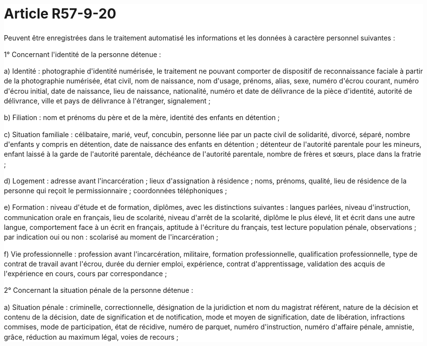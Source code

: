 # Article R57-9-20

Peuvent être enregistrées dans le traitement automatisé les informations et les données à caractère personnel suivantes : 

1° Concernant l'identité de la personne détenue : 

a) Identité : photographie d'identité numérisée, le traitement ne pouvant comporter de dispositif de reconnaissance faciale à
partir de la photographie numérisée, état civil, nom de naissance, nom d'usage, prénoms, alias, sexe, numéro d'écrou courant,
numéro d'écrou initial, date de naissance, lieu de naissance, nationalité, numéro et date de délivrance de la pièce
d'identité, autorité de délivrance, ville et pays de délivrance à l'étranger, signalement ; 

b) Filiation : nom et prénoms du père et de la mère, identité des enfants en détention ; 

c) Situation familiale : célibataire, marié, veuf, concubin, personne liée par un pacte civil de solidarité, divorcé, séparé,
nombre d'enfants y compris en détention, date de naissance des enfants en détention ; détenteur de l'autorité parentale pour
les mineurs, enfant laissé à la garde de l'autorité parentale, déchéance de l'autorité parentale, nombre de frères et sœurs,
place dans la fratrie ; 

d) Logement : adresse avant l'incarcération ; lieux d'assignation à résidence ; noms, prénoms, qualité, lieu de résidence de
la personne qui reçoit le permissionnaire ; coordonnées téléphoniques ; 

e) Formation : niveau d'étude et de formation, diplômes, avec les distinctions suivantes : langues parlées, niveau
d'instruction, communication orale en français, lieu de scolarité, niveau d'arrêt de la scolarité, diplôme le plus élevé, lit
et écrit dans une autre langue, comportement face à un écrit en français, aptitude à l'écriture du français, test lecture
population pénale, observations ; par indication oui ou non : scolarisé au moment de l'incarcération ; 

f) Vie professionnelle : profession avant l'incarcération, militaire, formation professionnelle, qualification
professionnelle, type de contrat de travail avant l'écrou, durée du dernier emploi, expérience, contrat d'apprentissage,
validation des acquis de l'expérience en cours, cours par correspondance ; 

2° Concernant la situation pénale de la personne détenue : 

a) Situation pénale : criminelle, correctionnelle, désignation de la juridiction et nom du magistrat référent, nature de la
décision et contenu de la décision, date de signification et de notification, mode et moyen de signification, date de
libération, infractions commises, mode de participation, état de récidive, numéro de parquet, numéro d'instruction, numéro
d'affaire pénale, amnistie, grâce, réduction au maximum légal, voies de recours ; 
